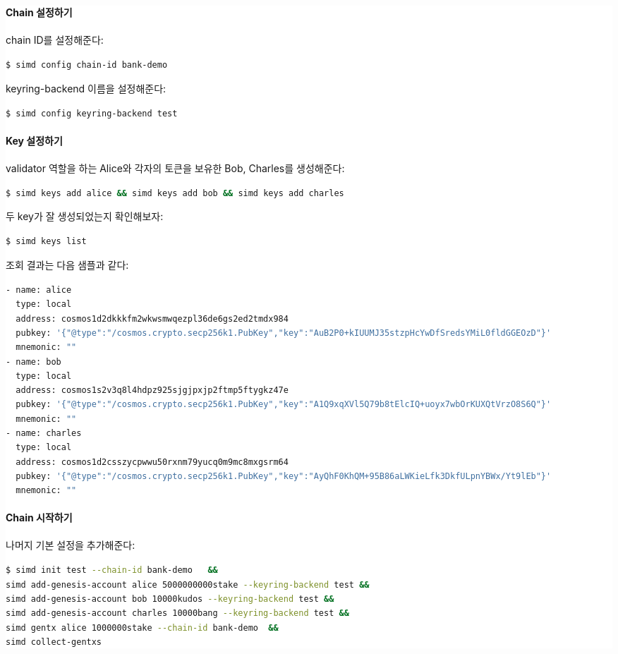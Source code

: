 #### Chain 설정하기
chain ID를 설정해준다:
```sh
$ simd config chain-id bank-demo 
```

keyring-backend 이름을 설정해준다:
```sh
$ simd config keyring-backend test 
```

#### Key 설정하기
validator 역할을 하는 Alice와 각자의 토큰을 보유한 Bob, Charles를 생성해준다: 
```sh
$ simd keys add alice && simd keys add bob && simd keys add charles
```

두 key가 잘 생성되었는지 확인해보자:
```sh
$ simd keys list
```

조회 결과는 다음 샘플과 같다:
```sh
- name: alice
  type: local
  address: cosmos1d2dkkkfm2wkwsmwqezpl36de6gs2ed2tmdx984
  pubkey: '{"@type":"/cosmos.crypto.secp256k1.PubKey","key":"AuB2P0+kIUUMJ35stzpHcYwDfSredsYMiL0fldGGEOzD"}'
  mnemonic: ""
- name: bob
  type: local
  address: cosmos1s2v3q8l4hdpz925sjgjpxjp2ftmp5ftygkz47e
  pubkey: '{"@type":"/cosmos.crypto.secp256k1.PubKey","key":"A1Q9xqXVl5Q79b8tElcIQ+uoyx7wbOrKUXQtVrzO8S6Q"}'
  mnemonic: ""
- name: charles
  type: local
  address: cosmos1d2csszycpwwu50rxnm79yucq0m9mc8mxgsrm64
  pubkey: '{"@type":"/cosmos.crypto.secp256k1.PubKey","key":"AyQhF0KhQM+95B86aLWKieLfk3DkfULpnYBWx/Yt9lEb"}'
  mnemonic: ""
```

#### Chain 시작하기
나머지 기본 설정을 추가해준다:
```sh
$ simd init test --chain-id bank-demo   &&
simd add-genesis-account alice 5000000000stake --keyring-backend test &&
simd add-genesis-account bob 10000kudos --keyring-backend test &&
simd add-genesis-account charles 10000bang --keyring-backend test &&
simd gentx alice 1000000stake --chain-id bank-demo  &&
simd collect-gentxs
```
